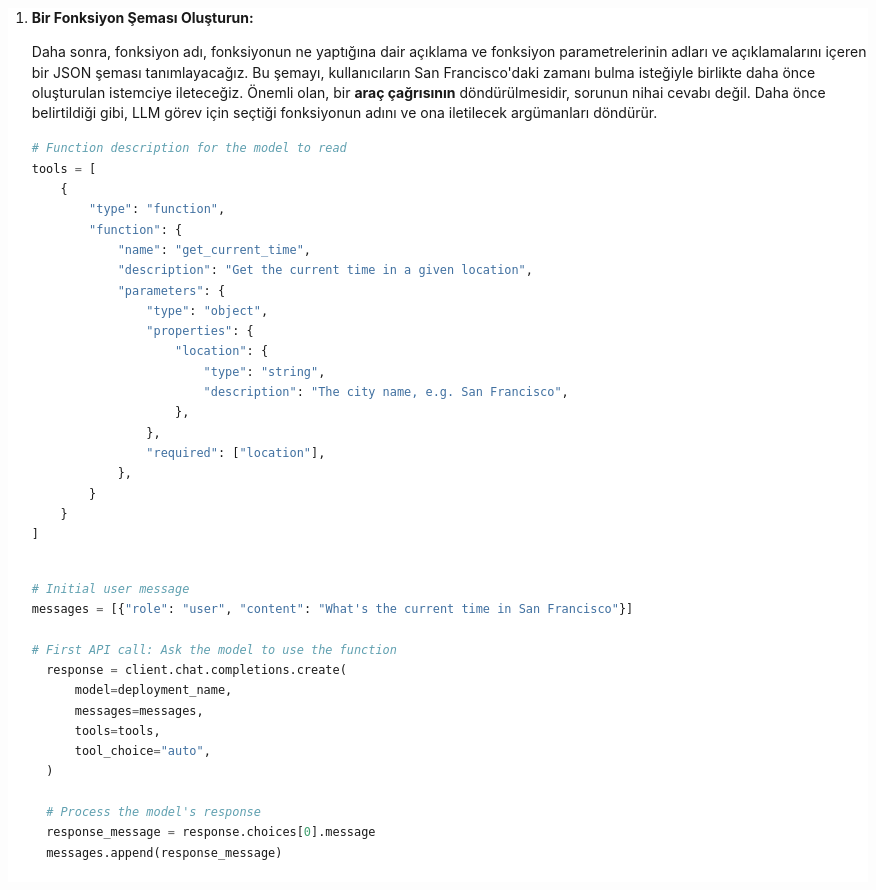 1. **Bir Fonksiyon Şeması Oluşturun:**

    Daha sonra, fonksiyon adı, fonksiyonun ne yaptığına dair açıklama ve fonksiyon parametrelerinin adları ve açıklamalarını içeren bir JSON şeması tanımlayacağız. Bu şemayı, kullanıcıların San Francisco'daki zamanı bulma isteğiyle birlikte daha önce oluşturulan istemciye ileteceğiz. Önemli olan, bir **araç çağrısının** döndürülmesidir, sorunun nihai cevabı değil. Daha önce belirtildiği gibi, LLM görev için seçtiği fonksiyonun adını ve ona iletilecek argümanları döndürür.

    ```python
    # Function description for the model to read
    tools = [
        {
            "type": "function",
            "function": {
                "name": "get_current_time",
                "description": "Get the current time in a given location",
                "parameters": {
                    "type": "object",
                    "properties": {
                        "location": {
                            "type": "string",
                            "description": "The city name, e.g. San Francisco",
                        },
                    },
                    "required": ["location"],
                },
            }
        }
    ]
    ```
   
    ```python
  
    # Initial user message
    messages = [{"role": "user", "content": "What's the current time in San Francisco"}] 
  
    # First API call: Ask the model to use the function
      response = client.chat.completions.create(
          model=deployment_name,
          messages=messages,
          tools=tools,
          tool_choice="auto",
      )
  
      # Process the model's response
      response_message = response.choices[0].message
      messages.append(response_message)
  